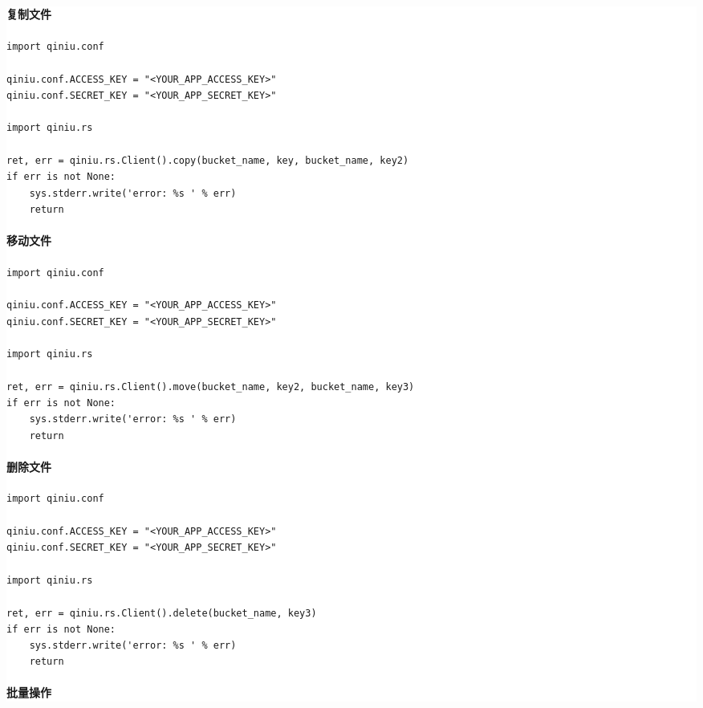 
<a name="rs-copy"></a>
#### 复制文件

```{python}
import qiniu.conf

qiniu.conf.ACCESS_KEY = "<YOUR_APP_ACCESS_KEY>"
qiniu.conf.SECRET_KEY = "<YOUR_APP_SECRET_KEY>"

import qiniu.rs

ret, err = qiniu.rs.Client().copy(bucket_name, key, bucket_name, key2)
if err is not None:
	sys.stderr.write('error: %s ' % err)
	return
```


<a name="rs-move"></a>
#### 移动文件

```{python}
import qiniu.conf

qiniu.conf.ACCESS_KEY = "<YOUR_APP_ACCESS_KEY>"
qiniu.conf.SECRET_KEY = "<YOUR_APP_SECRET_KEY>"

import qiniu.rs

ret, err = qiniu.rs.Client().move(bucket_name, key2, bucket_name, key3)
if err is not None:
	sys.stderr.write('error: %s ' % err)
	return
```


<a name="rs-delete"></a>
#### 删除文件

```{python}
import qiniu.conf

qiniu.conf.ACCESS_KEY = "<YOUR_APP_ACCESS_KEY>"
qiniu.conf.SECRET_KEY = "<YOUR_APP_SECRET_KEY>"

import qiniu.rs

ret, err = qiniu.rs.Client().delete(bucket_name, key3)
if err is not None:
	sys.stderr.write('error: %s ' % err)
	return
```


<a name="rs-batch"></a>
#### 批量操作
